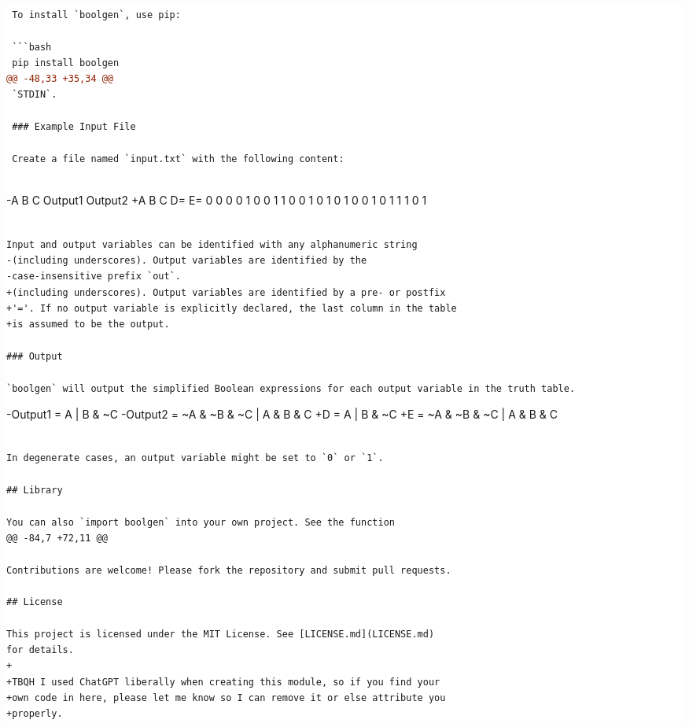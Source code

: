 ```diff
 To install `boolgen`, use pip:
 
 ```bash
 pip install boolgen
@@ -48,33 +35,34 @@
 `STDIN`.
 
 ### Example Input File
 
 Create a file named `input.txt` with the following content:
 
 ```
-A B C Output1 Output2
+A B C D= E=
 0 0 0 0 1
 0 0 1 1 0
 0 1 0 1 0
 1 0 0 1 0
 1 1 1 0 1
 ```
 
 Input and output variables can be identified with any alphanumeric string
-(including underscores). Output variables are identified by the
-case-insensitive prefix `out`.
+(including underscores). Output variables are identified by a pre- or postfix
+'='. If no output variable is explicitly declared, the last column in the table
+is assumed to be the output.
 
 ### Output
 
 `boolgen` will output the simplified Boolean expressions for each output variable in the truth table.
 
 ```
-Output1 = A | B & ~C
-Output2 = ~A & ~B & ~C | A & B & C
+D = A | B & ~C
+E = ~A & ~B & ~C | A & B & C
 ```
 
 In degenerate cases, an output variable might be set to `0` or `1`.
 
 ## Library
 
 You can also `import boolgen` into your own project. See the function
@@ -84,7 +72,11 @@
 
 Contributions are welcome! Please fork the repository and submit pull requests.
 
 ## License
 
 This project is licensed under the MIT License. See [LICENSE.md](LICENSE.md)
 for details.
+
+TBQH I used ChatGPT liberally when creating this module, so if you find your
+own code in here, please let me know so I can remove it or else attribute you
+properly.
```
